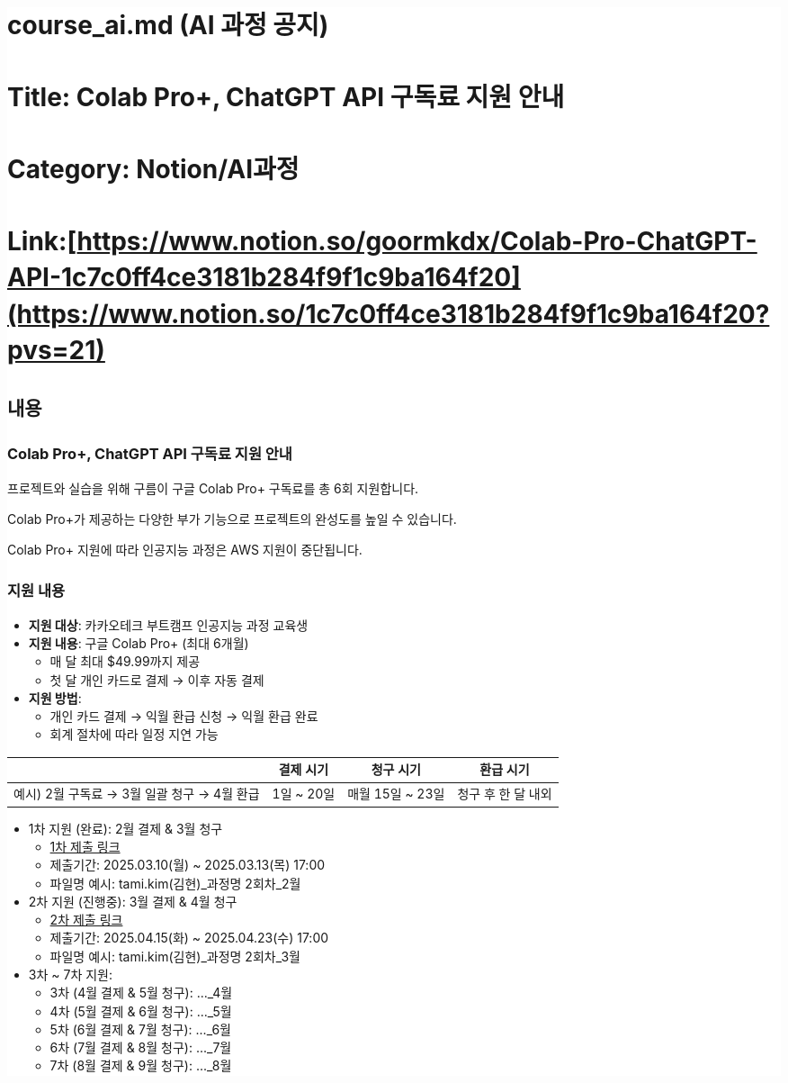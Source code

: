 # course_ai.md (AI 과정 공지)

# Title: Colab Pro+, ChatGPT API 구독료 지원 안내

# Category: Notion/AI과정

# Link:[https://www.notion.so/goormkdx/Colab-Pro-ChatGPT-API-1c7c0ff4ce3181b284f9f1c9ba164f20](https://www.notion.so/1c7c0ff4ce3181b284f9f1c9ba164f20?pvs=21)

## 내용

### Colab Pro+, ChatGPT API 구독료 지원 안내

프로젝트와 실습을 위해 구름이 구글 Colab Pro+ 구독료를 총 6회 지원합니다.

Colab Pro+가 제공하는 다양한 부가 기능으로 프로젝트의 완성도를 높일 수 있습니다.

Colab Pro+ 지원에 따라 인공지능 과정은 AWS 지원이 중단됩니다.

### 지원 내용

- **지원 대상**: 카카오테크 부트캠프 인공지능 과정 교육생
- **지원 내용**: 구글 Colab Pro+ (최대 6개월)
    - 매 달 최대 $49.99까지 제공
    - 첫 달 개인 카드로 결제 → 이후 자동 결제
- **지원 방법**:
    - 개인 카드 결제 → 익월 환급 신청 → 익월 환급 완료
    - 회계 절차에 따라 일정 지연 가능

|  | 결제 시기 | 청구 시기 | 환급 시기 |
| --- | --- | --- | --- |
| 예시) 2월 구독료 → 3월 일괄 청구 → 4월 환급 | 1일 ~ 20일 | 매월 15일 ~ 23일 | 청구 후 한 달 내외 |
- 1차 지원 (완료): 2월 결제 & 3월 청구
    - [1차 제출 링크](https://docs.google.com/forms/d/1SFbtrCZLsRb5VJh6r7Wqee9TLSJ5CAyfaLgGRO_lS2k/edit)
    - 제출기간: 2025.03.10(월) ~ 2025.03.13(목) 17:00
    - 파일명 예시: tami.kim(김현)_과정명 2회차_2월
- 2차 지원 (진행중): 3월 결제 & 4월 청구
    - [2차 제출 링크](https://docs.google.com/forms/d/e/1FAIpQLSe1BAYP5NHCced4ybvVjKMz6dK2We4Z6yzQejPQNL74mxMkdQ/viewform)
    - 제출기간: 2025.04.15(화) ~ 2025.04.23(수) 17:00
    - 파일명 예시: tami.kim(김현)_과정명 2회차_3월
- 3차 ~ 7차 지원:
    - 3차 (4월 결제 & 5월 청구): ..._4월
    - 4차 (5월 결제 & 6월 청구): ..._5월
    - 5차 (6월 결제 & 7월 청구): ..._6월
    - 6차 (7월 결제 & 8월 청구): ..._7월
    - 7차 (8월 결제 & 9월 청구): ..._8월
